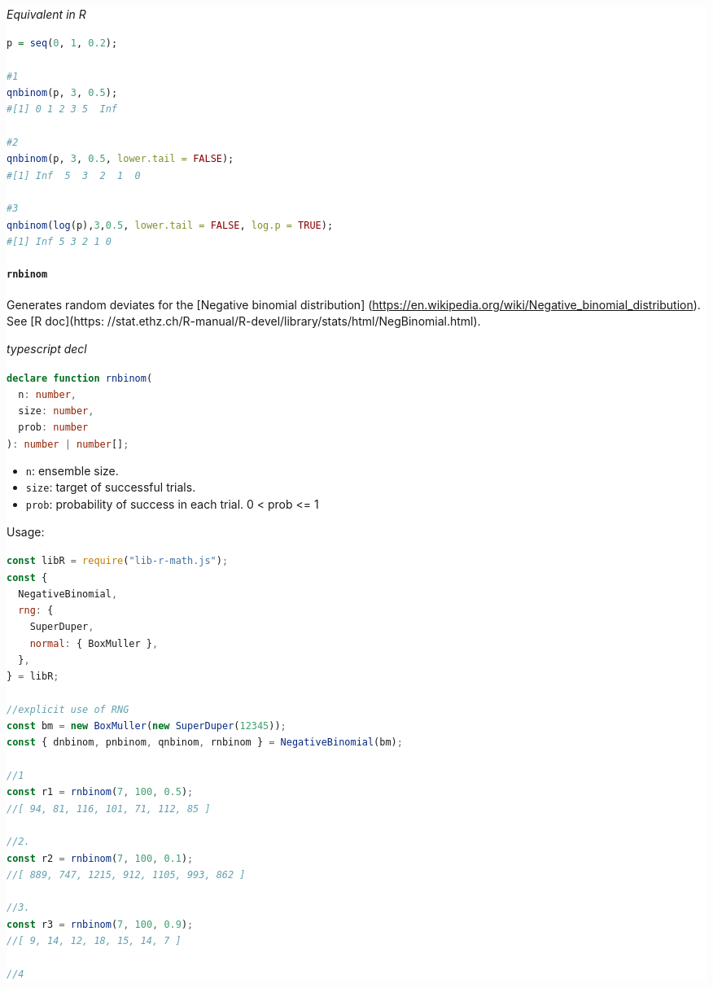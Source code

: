 _Equivalent in R_

```R
p = seq(0, 1, 0.2);

#1
qnbinom(p, 3, 0.5);
#[1] 0 1 2 3 5  Inf

#2
qnbinom(p, 3, 0.5, lower.tail = FALSE);
#[1] Inf  5  3  2  1  0

#3
qnbinom(log(p),3,0.5, lower.tail = FALSE, log.p = TRUE);
#[1] Inf 5 3 2 1 0
```

#### `rnbinom`

Generates random deviates for the
[Negative binomial distribution]
(https://en.wikipedia.org/wiki/Negative_binomial_distribution).
See [R doc](https: //stat.ethz.ch/R-manual/R-devel/library/stats/html/NegBinomial.html).

_typescript decl_

```typescript
declare function rnbinom(
  n: number,
  size: number,
  prob: number
): number | number[];
```

- `n`: ensemble size.
- `size`: target of successful trials.
- `prob`: probability of success in each trial. 0 < prob <= 1

Usage:

```javascript
const libR = require("lib-r-math.js");
const {
  NegativeBinomial,
  rng: {
    SuperDuper,
    normal: { BoxMuller },
  },
} = libR;

//explicit use of RNG
const bm = new BoxMuller(new SuperDuper(12345));
const { dnbinom, pnbinom, qnbinom, rnbinom } = NegativeBinomial(bm);

//1
const r1 = rnbinom(7, 100, 0.5);
//[ 94, 81, 116, 101, 71, 112, 85 ]

//2.
const r2 = rnbinom(7, 100, 0.1);
//[ 889, 747, 1215, 912, 1105, 993, 862 ]

//3.
const r3 = rnbinom(7, 100, 0.9);
//[ 9, 14, 12, 18, 15, 14, 7 ]

//4
```